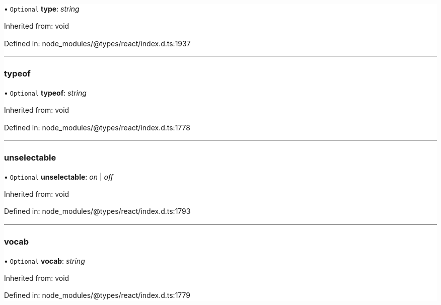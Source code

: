 • `Optional` **type**: *string*

Inherited from: void

Defined in: node_modules/@types/react/index.d.ts:1937

___

### typeof

• `Optional` **typeof**: *string*

Inherited from: void

Defined in: node_modules/@types/react/index.d.ts:1778

___

### unselectable

• `Optional` **unselectable**: *on* \| *off*

Inherited from: void

Defined in: node_modules/@types/react/index.d.ts:1793

___

### vocab

• `Optional` **vocab**: *string*

Inherited from: void

Defined in: node_modules/@types/react/index.d.ts:1779
